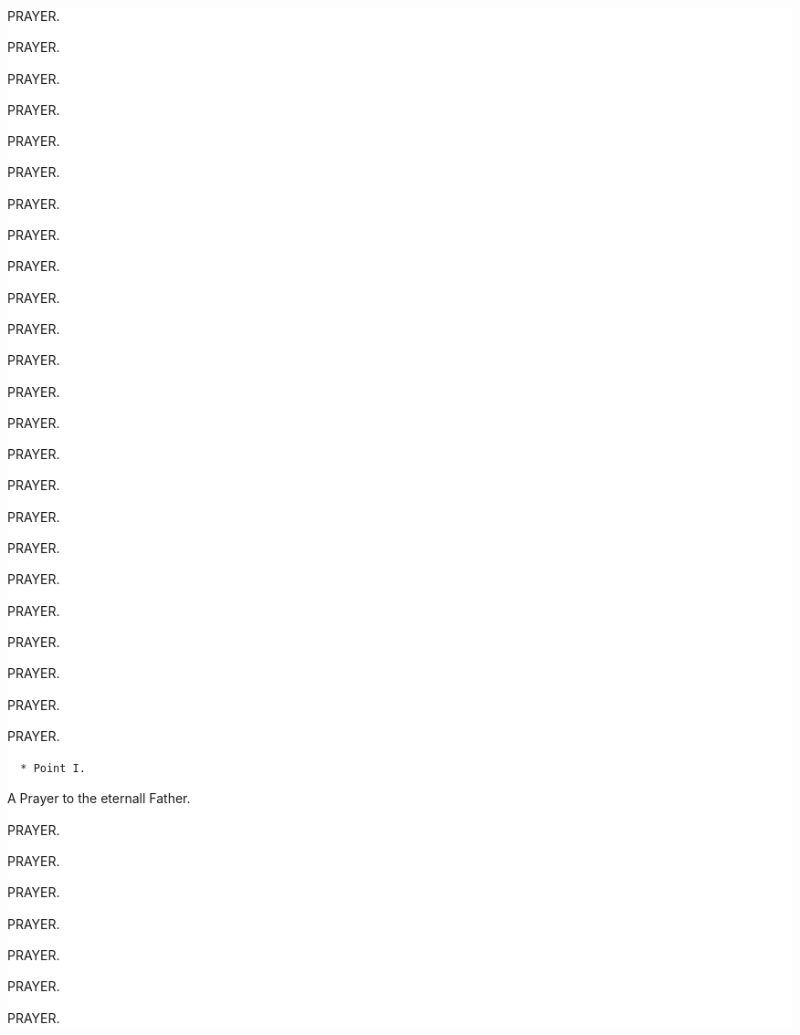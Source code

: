 PRAYER.

PRAYER.

PRAYER.

PRAYER.

PRAYER.

PRAYER.

PRAYER.

PRAYER.

PRAYER.

PRAYER.

PRAYER.

PRAYER.

PRAYER.

PRAYER.

PRAYER.

PRAYER.

PRAYER.

PRAYER.

PRAYER.

PRAYER.

PRAYER.

PRAYER.

PRAYER.

PRAYER.

      * Point I.

A Prayer to the eternall Father.

PRAYER.

PRAYER.

PRAYER.

PRAYER.

PRAYER.

PRAYER.

PRAYER.
